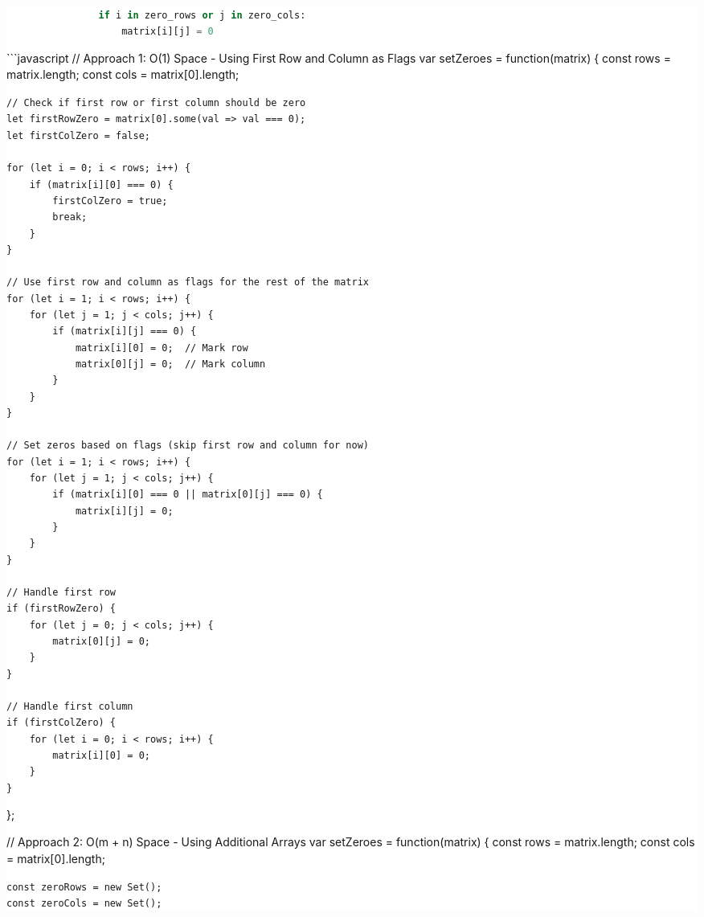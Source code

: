 ```python
                if i in zero_rows or j in zero_cols:
                    matrix[i][j] = 0
```
  </div>
  
  <div class="tab-content javascript">
```javascript
// Approach 1: O(1) Space - Using First Row and Column as Flags
var setZeroes = function(matrix) {
    const rows = matrix.length;
    const cols = matrix[0].length;
    
    // Check if first row or first column should be zero
    let firstRowZero = matrix[0].some(val => val === 0);
    let firstColZero = false;
    
    for (let i = 0; i < rows; i++) {
        if (matrix[i][0] === 0) {
            firstColZero = true;
            break;
        }
    }
    
    // Use first row and column as flags for the rest of the matrix
    for (let i = 1; i < rows; i++) {
        for (let j = 1; j < cols; j++) {
            if (matrix[i][j] === 0) {
                matrix[i][0] = 0;  // Mark row
                matrix[0][j] = 0;  // Mark column
            }
        }
    }
    
    // Set zeros based on flags (skip first row and column for now)
    for (let i = 1; i < rows; i++) {
        for (let j = 1; j < cols; j++) {
            if (matrix[i][0] === 0 || matrix[0][j] === 0) {
                matrix[i][j] = 0;
            }
        }
    }
    
    // Handle first row
    if (firstRowZero) {
        for (let j = 0; j < cols; j++) {
            matrix[0][j] = 0;
        }
    }
    
    // Handle first column
    if (firstColZero) {
        for (let i = 0; i < rows; i++) {
            matrix[i][0] = 0;
        }
    }
};

// Approach 2: O(m + n) Space - Using Additional Arrays
var setZeroes = function(matrix) {
    const rows = matrix.length;
    const cols = matrix[0].length;
    
    const zeroRows = new Set();
    const zeroCols = new Set();
```